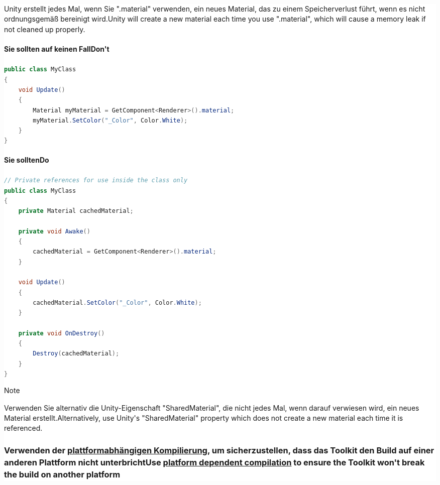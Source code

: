 <span data-ttu-id="1cae4-279">Unity erstellt jedes Mal, wenn Sie ".material" verwenden, ein neues Material, das zu einem Speicherverlust führt, wenn es nicht ordnungsgemäß bereinigt wird.</span><span class="sxs-lookup"><span data-stu-id="1cae4-279">Unity will create a new material each time you use ".material", which will cause a memory leak if not cleaned up properly.</span></span>

#### <a name="dont"></a><span data-ttu-id="1cae4-280">Sie sollten auf keinen Fall</span><span class="sxs-lookup"><span data-stu-id="1cae4-280">Don't</span></span>

```c#
public class MyClass
{
    void Update()
    {
        Material myMaterial = GetComponent<Renderer>().material;
        myMaterial.SetColor("_Color", Color.White);
    }
}
```

#### <a name="do"></a><span data-ttu-id="1cae4-281">Sie sollten</span><span class="sxs-lookup"><span data-stu-id="1cae4-281">Do</span></span>

```c#
// Private references for use inside the class only
public class MyClass
{
    private Material cachedMaterial;

    private void Awake()
    {
        cachedMaterial = GetComponent<Renderer>().material;
    }

    void Update()
    {
        cachedMaterial.SetColor("_Color", Color.White);
    }

    private void OnDestroy()
    {
        Destroy(cachedMaterial);
    }
}
```

> [!NOTE]
> <span data-ttu-id="1cae4-282">Verwenden Sie alternativ die Unity-Eigenschaft "SharedMaterial", die nicht jedes Mal, wenn darauf verwiesen wird, ein neues Material erstellt.</span><span class="sxs-lookup"><span data-stu-id="1cae4-282">Alternatively, use Unity's "SharedMaterial" property which does not create a new material each time it is referenced.</span></span>

### <a name="use-platform-dependent-compilation-to-ensure-the-toolkit-wont-break-the-build-on-another-platform"></a><span data-ttu-id="1cae4-283">Verwenden der [plattformabhängigen Kompilierung,](https://docs.unity3d.com/Manual/PlatformDependentCompilation.html) um sicherzustellen, dass das Toolkit den Build auf einer anderen Plattform nicht unterbricht</span><span class="sxs-lookup"><span data-stu-id="1cae4-283">Use [platform dependent compilation](https://docs.unity3d.com/Manual/PlatformDependentCompilation.html) to ensure the Toolkit won't break the build on another platform</span></span>

